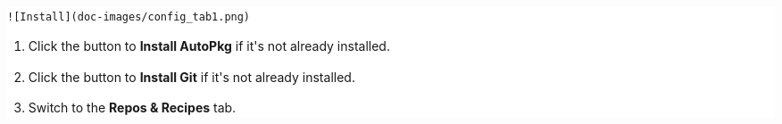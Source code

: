    ![Install](doc-images/config_tab1.png)

1.  Click the button to __Install AutoPkg__ if it's not already installed.

1.  Click the button to __Install Git__ if it's not already installed.

1.  Switch to the __Repos & Recipes__ tab.
